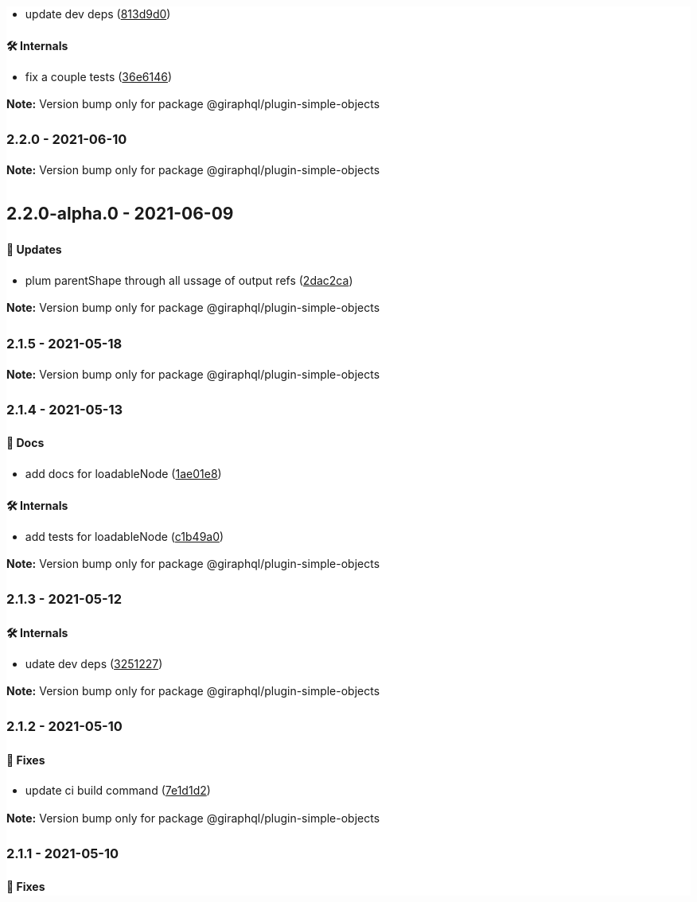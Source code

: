 - update dev deps ([813d9d0](https://github.com/hayes/giraphql/commit/813d9d0))

#### 🛠 Internals

- fix a couple tests ([36e6146](https://github.com/hayes/giraphql/commit/36e6146))

**Note:** Version bump only for package @giraphql/plugin-simple-objects

### 2.2.0 - 2021-06-10

**Note:** Version bump only for package @giraphql/plugin-simple-objects

## 2.2.0-alpha.0 - 2021-06-09

#### 🚀 Updates

- plum parentShape through all ussage of output refs
  ([2dac2ca](https://github.com/hayes/giraphql/commit/2dac2ca))

**Note:** Version bump only for package @giraphql/plugin-simple-objects

### 2.1.5 - 2021-05-18

**Note:** Version bump only for package @giraphql/plugin-simple-objects

### 2.1.4 - 2021-05-13

#### 📘 Docs

- add docs for loadableNode ([1ae01e8](https://github.com/hayes/giraphql/commit/1ae01e8))

#### 🛠 Internals

- add tests for loadableNode ([c1b49a0](https://github.com/hayes/giraphql/commit/c1b49a0))

**Note:** Version bump only for package @giraphql/plugin-simple-objects

### 2.1.3 - 2021-05-12

#### 🛠 Internals

- udate dev deps ([3251227](https://github.com/hayes/giraphql/commit/3251227))

**Note:** Version bump only for package @giraphql/plugin-simple-objects

### 2.1.2 - 2021-05-10

#### 🐞 Fixes

- update ci build command ([7e1d1d2](https://github.com/hayes/giraphql/commit/7e1d1d2))

**Note:** Version bump only for package @giraphql/plugin-simple-objects

### 2.1.1 - 2021-05-10

#### 🐞 Fixes
